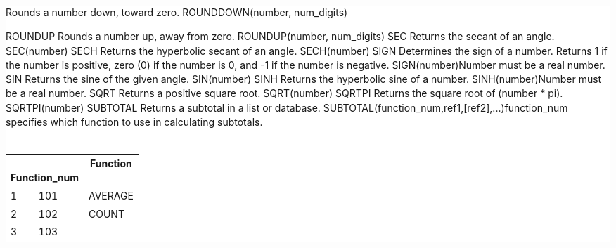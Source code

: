 Rounds a number down, toward zero.</td><td>
ROUNDDOWN(number, num_digits)</td></tr>
<tr>
<td>
ROUNDUP</td><td>
Rounds a number up, away from zero.</td><td>
ROUNDUP(number, num_digits)</td></tr>
<tr>
<td>
SEC</td><td>
Returns the secant of an angle.</td><td>
SEC(number)</td></tr>
<tr>
<td>
SECH</td><td>
Returns the hyperbolic secant of an angle.</td><td>
SECH(number)</td></tr>
<tr>
<td>
SIGN</td><td>
Determines the sign of a number. Returns 1 if the number is positive, zero (0) if the number is 0, and -1 if the number is negative.</td><td>
SIGN(number)Number must be a real number.</td></tr>
<tr>
<td>
SIN</td><td>
Returns the sine of the given angle.</td><td>
SIN(number)</td></tr>
<tr>
<td>
SINH</td><td>
Returns the hyperbolic sine of a number.</td><td>
SINH(number)Number must be a real number.</td></tr>
<tr>
<td>
SQRT</td><td>
Returns a positive square root.</td><td>
SQRT(number)</td></tr>
<tr>
<td>
SQRTPI</td><td>
Returns the square root of (number * pi).</td><td>
SQRTPI(number)</td></tr>
<tr>
<td>
SUBTOTAL</td><td>
Returns a subtotal in a list or database.</td><td>
SUBTOTAL(function_num,ref1,[ref2],...)function_num specifies which function to use in calculating subtotals.<table><br><tr><br><th colspan = "3"><br>Function_num</th><th>
Function</th></tr>
<tr>
<td colspan = "2">
1</td><td>
101</td><td>
AVERAGE</td></tr>
<tr>
<td colspan = "2">
2</td><td>
102</td><td>
COUNT</td></tr>
<tr>
<td colspan = "2">
3</td><td>
103</td><td>